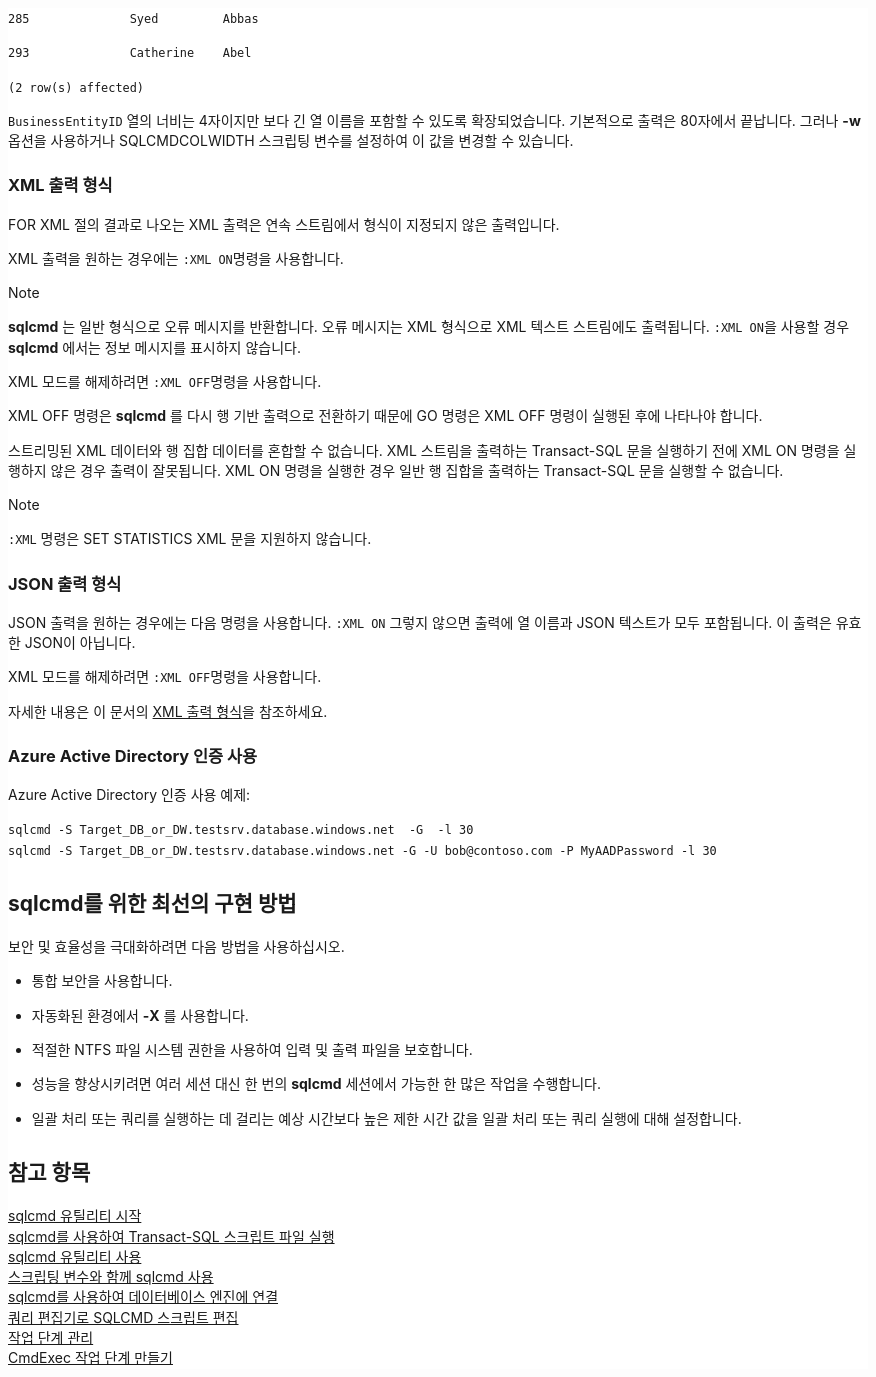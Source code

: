  `285              Syed         Abbas`  
  
 `293              Catherine    Abel`  
  
 `(2 row(s) affected)`  
  
 `BusinessEntityID` 열의 너비는 4자이지만 보다 긴 열 이름을 포함할 수 있도록 확장되었습니다. 기본적으로 출력은 80자에서 끝납니다. 그러나 **-w** 옵션을 사용하거나 SQLCMDCOLWIDTH 스크립팅 변수를 설정하여 이 값을 변경할 수 있습니다.  
  
###  <a name="OutputXML"></a> XML 출력 형식  
 FOR XML 절의 결과로 나오는 XML 출력은 연속 스트림에서 형식이 지정되지 않은 출력입니다.  
  
 XML 출력을 원하는 경우에는 `:XML ON`명령을 사용합니다.  
  
> [!NOTE]  
>  **sqlcmd** 는 일반 형식으로 오류 메시지를 반환합니다. 오류 메시지는 XML 형식으로 XML 텍스트 스트림에도 출력됩니다. `:XML ON`을 사용할 경우 **sqlcmd** 에서는 정보 메시지를 표시하지 않습니다.  
  
 XML 모드를 해제하려면 `:XML OFF`명령을 사용합니다.  
  
 XML OFF 명령은 **sqlcmd** 를 다시 행 기반 출력으로 전환하기 때문에 GO 명령은 XML OFF 명령이 실행된 후에 나타나야 합니다.  
  
 스트리밍된 XML 데이터와 행 집합 데이터를 혼합할 수 없습니다. XML 스트림을 출력하는 Transact-SQL 문을 실행하기 전에 XML ON 명령을 실행하지 않은 경우 출력이 잘못됩니다. XML ON 명령을 실행한 경우 일반 행 집합을 출력하는 Transact-SQL 문을 실행할 수 없습니다.  
  
> [!NOTE]  
>  `:XML` 명령은 SET STATISTICS XML 문을 지원하지 않습니다.  
  
###  <a name="OutputJSON"></a> JSON 출력 형식  
 JSON 출력을 원하는 경우에는 다음 명령을 사용합니다. `:XML ON` 그렇지 않으면 출력에 열 이름과 JSON 텍스트가 모두 포함됩니다. 이 출력은 유효한 JSON이 아닙니다.  
  
 XML 모드를 해제하려면 `:XML OFF`명령을 사용합니다.  
  
 자세한 내용은 이 문서의 [XML 출력 형식](#OutputXML)을 참조하세요.  

### <a name="using-azure-active-directory-authentication"></a>Azure Active Directory 인증 사용  
Azure Active Directory 인증 사용 예제:
```
sqlcmd -S Target_DB_or_DW.testsrv.database.windows.net  -G  -l 30
sqlcmd -S Target_DB_or_DW.testsrv.database.windows.net -G -U bob@contoso.com -P MyAADPassword -l 30
```
  
## <a name="sqlcmd-best-practices"></a>sqlcmd를 위한 최선의 구현 방법  
 보안 및 효율성을 극대화하려면 다음 방법을 사용하십시오.  
  
-   통합 보안을 사용합니다.  
  
-   자동화된 환경에서 **-X** 를 사용합니다.  
  
-   적절한 NTFS 파일 시스템 권한을 사용하여 입력 및 출력 파일을 보호합니다.  
  
-   성능을 향상시키려면 여러 세션 대신 한 번의 **sqlcmd** 세션에서 가능한 한 많은 작업을 수행합니다.  
  
-   일괄 처리 또는 쿼리를 실행하는 데 걸리는 예상 시간보다 높은 제한 시간 값을 일괄 처리 또는 쿼리 실행에 대해 설정합니다.  
  
## <a name="see-also"></a>참고 항목  
 [sqlcmd 유틸리티 시작](~/relational-databases/scripting/sqlcmd-start-the-utility.md)   
 [sqlcmd를 사용하여 Transact-SQL 스크립트 파일 실행](~/relational-databases/scripting/sqlcmd-run-transact-sql-script-files.md)   
 [sqlcmd 유틸리티 사용](~/relational-databases/scripting/sqlcmd-use-the-utility.md)   
 [스크립팅 변수와 함께 sqlcmd 사용](~/relational-databases/scripting/sqlcmd-use-with-scripting-variables.md)   
 [sqlcmd를 사용하여 데이터베이스 엔진에 연결](~/relational-databases/scripting/sqlcmd-connect-to-the-database-engine.md)   
 [쿼리 편집기로 SQLCMD 스크립트 편집](~/relational-databases/scripting/edit-sqlcmd-scripts-with-query-editor.md)   
 [작업 단계 관리](~/ssms/agent/manage-job-steps.md)   
 [CmdExec 작업 단계 만들기](~/ssms/agent/create-a-cmdexec-job-step.md)  
  